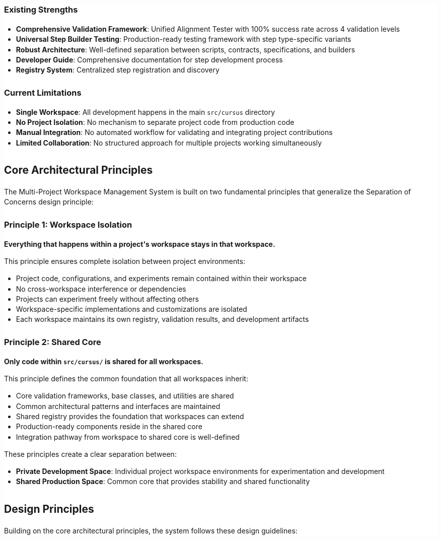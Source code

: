 ### Existing Strengths
- **Comprehensive Validation Framework**: Unified Alignment Tester with 100% success rate across 4 validation levels
- **Universal Step Builder Testing**: Production-ready testing framework with step type-specific variants
- **Robust Architecture**: Well-defined separation between scripts, contracts, specifications, and builders
- **Developer Guide**: Comprehensive documentation for step development process
- **Registry System**: Centralized step registration and discovery

### Current Limitations
- **Single Workspace**: All development happens in the main `src/cursus` directory
- **No Project Isolation**: No mechanism to separate project code from production code
- **Manual Integration**: No automated workflow for validating and integrating project contributions
- **Limited Collaboration**: No structured approach for multiple projects working simultaneously

## Core Architectural Principles

The Multi-Project Workspace Management System is built on two fundamental principles that generalize the Separation of Concerns design principle:

### Principle 1: Workspace Isolation
**Everything that happens within a project's workspace stays in that workspace.**

This principle ensures complete isolation between project environments:
- Project code, configurations, and experiments remain contained within their workspace
- No cross-workspace interference or dependencies
- Projects can experiment freely without affecting others
- Workspace-specific implementations and customizations are isolated
- Each workspace maintains its own registry, validation results, and development artifacts

### Principle 2: Shared Core
**Only code within `src/cursus/` is shared for all workspaces.**

This principle defines the common foundation that all workspaces inherit:
- Core validation frameworks, base classes, and utilities are shared
- Common architectural patterns and interfaces are maintained
- Shared registry provides the foundation that workspaces can extend
- Production-ready components reside in the shared core
- Integration pathway from workspace to shared core is well-defined

These principles create a clear separation between:
- **Private Development Space**: Individual project workspace environments for experimentation and development
- **Shared Production Space**: Common core that provides stability and shared functionality

## Design Principles

Building on the core architectural principles, the system follows these design guidelines:
